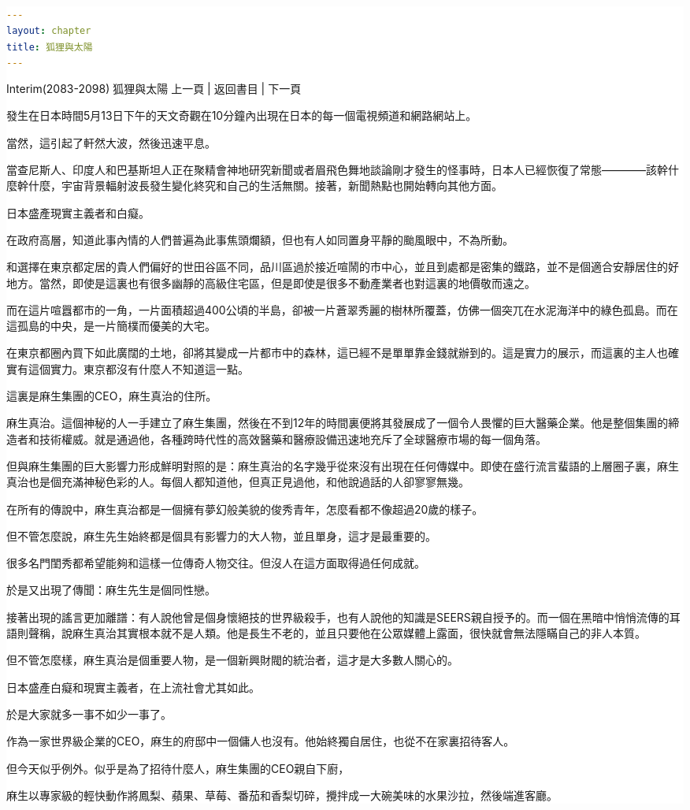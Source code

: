 ```yaml
---
layout: chapter
title: 狐狸與太陽
---
```


Interim(2083-2098) 狐狸與太陽 上一頁 | 返回書目 | 下一頁 

發生在日本時間5月13日下午的天文奇觀在10分鐘內出現在日本的每一個電視頻道和網路網站上。

當然，這引起了軒然大波，然後迅速平息。

當查尼斯人、印度人和巴基斯坦人正在聚精會神地研究新聞或者眉飛色舞地談論剛才發生的怪事時，日本人已經恢復了常態————該幹什麼幹什麼，宇宙背景輻射波長發生變化終究和自己的生活無關。接著，新聞熱點也開始轉向其他方面。

日本盛產現實主義者和白癡。

在政府高層，知道此事內情的人們普遍為此事焦頭爛額，但也有人如同置身平靜的颱風眼中，不為所動。



和選擇在東京都定居的貴人們偏好的世田谷區不同，品川區過於接近喧鬧的市中心，並且到處都是密集的鐵路，並不是個適合安靜居住的好地方。當然，即使是這裏也有很多幽靜的高級住宅區，但是即使是很多不動產業者也對這裏的地價敬而遠之。

而在這片喧囂都市的一角，一片面積超過400公頃的半島，卻被一片蒼翠秀麗的樹林所覆蓋，仿佛一個突兀在水泥海洋中的綠色孤島。而在這孤島的中央，是一片簡樸而優美的大宅。

在東京都圈內買下如此廣闊的土地，卻將其變成一片都市中的森林，這已經不是單單靠金錢就辦到的。這是實力的展示，而這裏的主人也確實有這個實力。東京都沒有什麼人不知道這一點。

這裏是麻生集團的CEO，麻生真治的住所。



麻生真治。這個神秘的人一手建立了麻生集團，然後在不到12年的時間裏便將其發展成了一個令人畏懼的巨大醫藥企業。他是整個集團的締造者和技術權威。就是通過他，各種跨時代性的高效醫藥和醫療設備迅速地充斥了全球醫療市場的每一個角落。

但與麻生集團的巨大影響力形成鮮明對照的是：麻生真治的名字幾乎從來沒有出現在任何傳媒中。即使在盛行流言蜚語的上層圈子裏，麻生真治也是個充滿神秘色彩的人。每個人都知道他，但真正見過他，和他說過話的人卻寥寥無幾。

在所有的傳說中，麻生真治都是一個擁有夢幻般美貌的俊秀青年，怎麼看都不像超過20歲的樣子。

但不管怎麼說，麻生先生始終都是個具有影響力的大人物，並且單身，這才是最重要的。

很多名門閨秀都希望能夠和這樣一位傳奇人物交往。但沒人在這方面取得過任何成就。

於是又出現了傳聞：麻生先生是個同性戀。

接著出現的謠言更加離譜：有人說他曾是個身懷絕技的世界級殺手，也有人說他的知識是SEERS親自授予的。而一個在黑暗中悄悄流傳的耳語則聲稱，說麻生真治其實根本就不是人類。他是長生不老的，並且只要他在公眾媒體上露面，很快就會無法隱瞞自己的非人本質。

但不管怎麼樣，麻生真治是個重要人物，是一個新興財閥的統治者，這才是大多數人關心的。

日本盛產白癡和現實主義者，在上流社會尤其如此。

於是大家就多一事不如少一事了。



作為一家世界級企業的CEO，麻生的府邸中一個傭人也沒有。他始終獨自居住，也從不在家裏招待客人。

但今天似乎例外。似乎是為了招待什麼人，麻生集團的CEO親自下廚，

麻生以專家級的輕快動作將鳳梨、蘋果、草莓、番茄和香梨切碎，攪拌成一大碗美味的水果沙拉，然後端進客廳。
